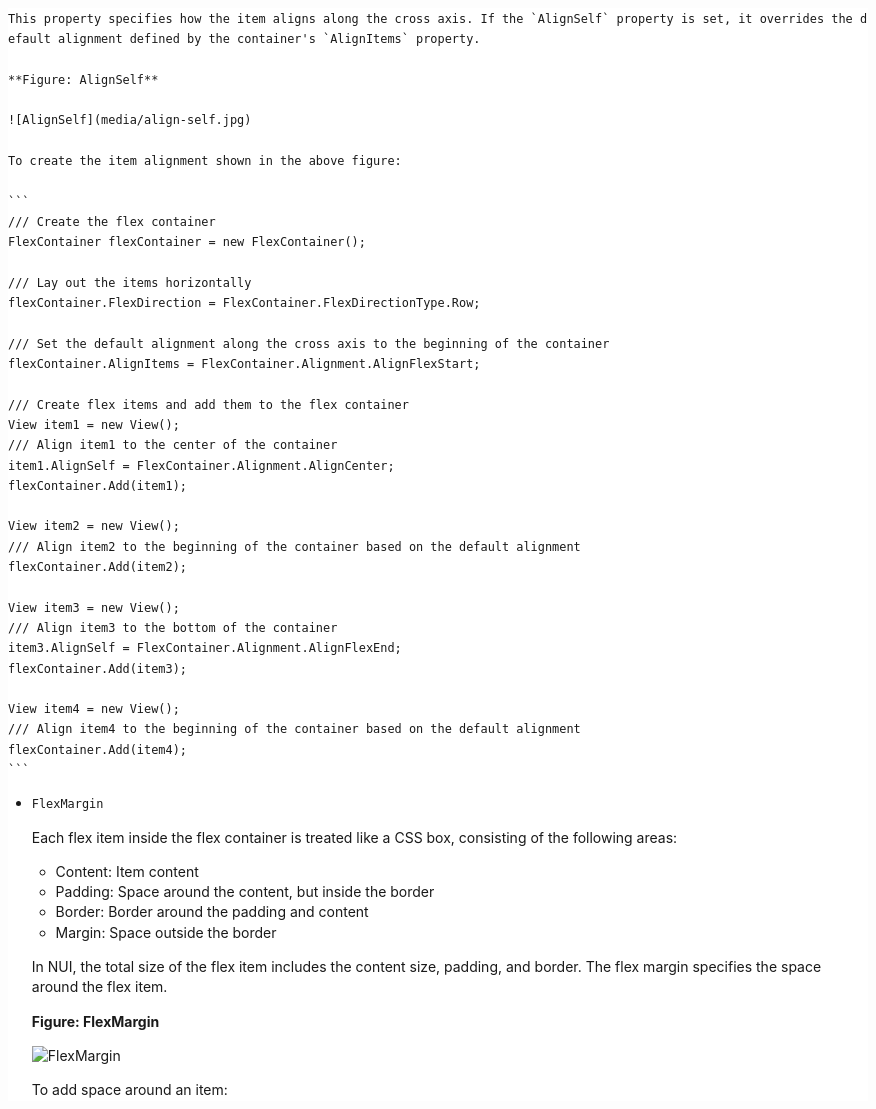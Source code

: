     This property specifies how the item aligns along the cross axis. If the `AlignSelf` property is set, it overrides the default alignment defined by the container's `AlignItems` property.

    **Figure: AlignSelf**

    ![AlignSelf](media/align-self.jpg)

    To create the item alignment shown in the above figure:

    ```
    /// Create the flex container
    FlexContainer flexContainer = new FlexContainer();

    /// Lay out the items horizontally
    flexContainer.FlexDirection = FlexContainer.FlexDirectionType.Row;

    /// Set the default alignment along the cross axis to the beginning of the container
    flexContainer.AlignItems = FlexContainer.Alignment.AlignFlexStart;

    /// Create flex items and add them to the flex container
    View item1 = new View();
    /// Align item1 to the center of the container
    item1.AlignSelf = FlexContainer.Alignment.AlignCenter;
    flexContainer.Add(item1);

    View item2 = new View();
    /// Align item2 to the beginning of the container based on the default alignment
    flexContainer.Add(item2);

    View item3 = new View();
    /// Align item3 to the bottom of the container
    item3.AlignSelf = FlexContainer.Alignment.AlignFlexEnd;
    flexContainer.Add(item3);

    View item4 = new View();
    /// Align item4 to the beginning of the container based on the default alignment
    flexContainer.Add(item4);
    ```

-   `FlexMargin`

    Each flex item inside the flex container is treated like a CSS box, consisting of the following areas:

    -   Content: Item content
    -   Padding: Space around the content, but inside the border
    -   Border: Border around the padding and content
    -   Margin: Space outside the border

    In NUI, the total size of the flex item includes the content size, padding, and border. The flex margin specifies the space around the flex item.

    **Figure: FlexMargin**

    ![FlexMargin](media/flex-margin.jpg)

    To add space around an item:
